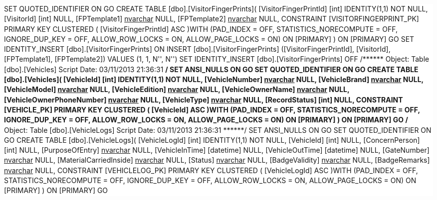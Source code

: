 SET QUOTED_IDENTIFIER ON
GO
CREATE TABLE [dbo].[VisitorFingerPrints](
	[VisitorFingerPrintId] [int] IDENTITY(1,1) NOT NULL,
	[VisitorId] [int] NULL,
	[FPTemplate1] [nvarchar](4000) NULL,
	[FPTemplate2] [nvarchar](4000) NULL,
 CONSTRAINT [VISITORFINGERPRINT_PK] PRIMARY KEY CLUSTERED 
(
	[VisitorFingerPrintId] ASC
)WITH (PAD_INDEX  = OFF, STATISTICS_NORECOMPUTE  = OFF, IGNORE_DUP_KEY = OFF, ALLOW_ROW_LOCKS  = ON, ALLOW_PAGE_LOCKS  = ON) ON [PRIMARY]
) ON [PRIMARY]
GO
SET IDENTITY_INSERT [dbo].[VisitorFingerPrints] ON
INSERT [dbo].[VisitorFingerPrints] ([VisitorFingerPrintId], [VisitorId], [FPTemplate1], [FPTemplate2]) VALUES (1, 1, N'', N'')
SET IDENTITY_INSERT [dbo].[VisitorFingerPrints] OFF
/****** Object:  Table [dbo].[Vehicles]    Script Date: 03/11/2013 21:36:31 ******/
SET ANSI_NULLS ON
GO
SET QUOTED_IDENTIFIER ON
GO
CREATE TABLE [dbo].[Vehicles](
	[VehicleId] [int] IDENTITY(1,1) NOT NULL,
	[VehicleNumber] [nvarchar](255) NULL,
	[VehicleBrand] [nvarchar](255) NULL,
	[VehicleModel] [nvarchar](255) NULL,
	[VehicleEdition] [nvarchar](255) NULL,
	[VehicleOwnerName] [nvarchar](255) NULL,
	[VehicleOwnerPhoneNumber] [nvarchar](255) NULL,
	[VehicleType] [nvarchar](255) NULL,
	[RecordStatus] [int] NULL,
 CONSTRAINT [VEHICLE_PK] PRIMARY KEY CLUSTERED 
(
	[VehicleId] ASC
)WITH (PAD_INDEX  = OFF, STATISTICS_NORECOMPUTE  = OFF, IGNORE_DUP_KEY = OFF, ALLOW_ROW_LOCKS  = ON, ALLOW_PAGE_LOCKS  = ON) ON [PRIMARY]
) ON [PRIMARY]
GO
/****** Object:  Table [dbo].[VehicleLogs]    Script Date: 03/11/2013 21:36:31 ******/
SET ANSI_NULLS ON
GO
SET QUOTED_IDENTIFIER ON
GO
CREATE TABLE [dbo].[VehicleLogs](
	[VehicleLogId] [int] IDENTITY(1,1) NOT NULL,
	[VehicleId] [int] NULL,
	[ConcernPerson] [int] NULL,
	[PurposeOfEntry] [nvarchar](255) NULL,
	[VehicleInTime] [datetime] NULL,
	[VehicleOutTime] [datetime] NULL,
	[GateNumber] [nvarchar](255) NULL,
	[MaterialCarriedInside] [nvarchar](4000) NULL,
	[Status] [nvarchar](255) NULL,
	[BadgeValidity] [nvarchar](255) NULL,
	[BadgeRemarks] [nvarchar](255) NULL,
 CONSTRAINT [VEHICLELOG_PK] PRIMARY KEY CLUSTERED 
(
	[VehicleLogId] ASC
)WITH (PAD_INDEX  = OFF, STATISTICS_NORECOMPUTE  = OFF, IGNORE_DUP_KEY = OFF, ALLOW_ROW_LOCKS  = ON, ALLOW_PAGE_LOCKS  = ON) ON [PRIMARY]
) ON [PRIMARY]
GO